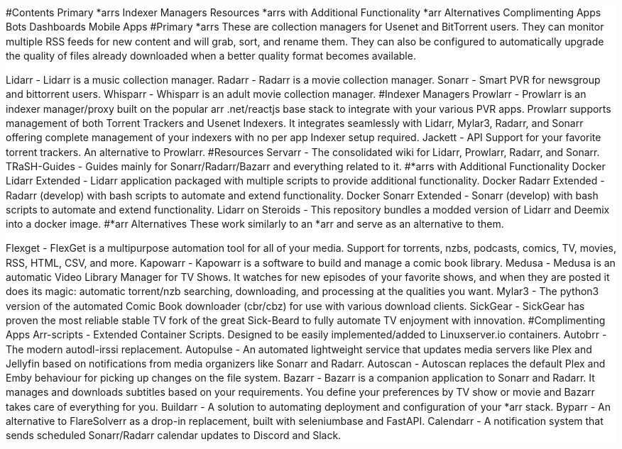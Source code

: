 #Contents
Primary *arrs
Indexer Managers
Resources
*arrs with Additional Functionality
*arr Alternatives
Complimenting Apps
Bots
Dashboards
Mobile Apps
#Primary *arrs
These are collection managers for Usenet and BitTorrent users. They can monitor multiple RSS feeds for new content and will grab, sort, and rename them. They can also be configured to automatically upgrade the quality of files already downloaded when a better quality format becomes available.

Lidarr - Lidarr is a music collection manager.
Radarr - Radarr is a movie collection manager.
Sonarr - Smart PVR for newsgroup and bittorrent users.
Whisparr - Whisparr is an adult movie collection manager.
#Indexer Managers
Prowlarr - Prowlarr is an indexer manager/proxy built on the popular arr .net/reactjs base stack to integrate with your various PVR apps. Prowlarr supports management of both Torrent Trackers and Usenet Indexers. It integrates seamlessly with Lidarr, Mylar3, Radarr, and Sonarr offering complete management of your indexers with no per app Indexer setup required.
Jackett - API Support for your favorite torrent trackers. An alternative to Prowlarr.
#Resources
Servarr - The consolidated wiki for Lidarr, Prowlarr, Radarr, and Sonarr.
TRaSH-Guides - Guides mainly for Sonarr/Radarr/Bazarr and everything related to it.
#*arrs with Additional Functionality
Docker Lidarr Extended - Lidarr application packaged with multiple scripts to provide additional functionality.
Docker Radarr Extended - Radarr (develop) with bash scripts to automate and extend functionality.
Docker Sonarr Extended - Sonarr (develop) with bash scripts to automate and extend functionality.
Lidarr on Steroids - This repository bundles a modded version of Lidarr and Deemix into a docker image.
#*arr Alternatives
These work similarly to an *arr and serve as an alternative to them.

Flexget - FlexGet is a multipurpose automation tool for all of your media. Support for torrents, nzbs, podcasts, comics, TV, movies, RSS, HTML, CSV, and more.
Kapowarr - Kapowarr is a software to build and manage a comic book library.
Medusa - Medusa is an automatic Video Library Manager for TV Shows. It watches for new episodes of your favorite shows, and when they are posted it does its magic: automatic torrent/nzb searching, downloading, and processing at the qualities you want.
Mylar3 - The python3 version of the automated Comic Book downloader (cbr/cbz) for use with various download clients.
SickGear - SickGear has proven the most reliable stable TV fork of the great Sick-Beard to fully automate TV enjoyment with innovation.
#Complimenting Apps
Arr-scripts - Extended Container Scripts. Designed to be easily implemented/added to Linuxserver.io containers.
Autobrr - The modern autodl-irssi replacement.
Autopulse - An automated lightweight service that updates media servers like Plex and Jellyfin based on notifications from media organizers like Sonarr and Radarr.
Autoscan - Autoscan replaces the default Plex and Emby behaviour for picking up changes on the file system.
Bazarr - Bazarr is a companion application to Sonarr and Radarr. It manages and downloads subtitles based on your requirements. You define your preferences by TV show or movie and Bazarr takes care of everything for you.
Buildarr - A solution to automating deployment and configuration of your *arr stack.
Byparr - An alternative to FlareSolverr as a drop-in replacement, built with seleniumbase and FastAPI.
Calendarr - A notification system that sends scheduled Sonarr/Radarr calendar updates to Discord and Slack.